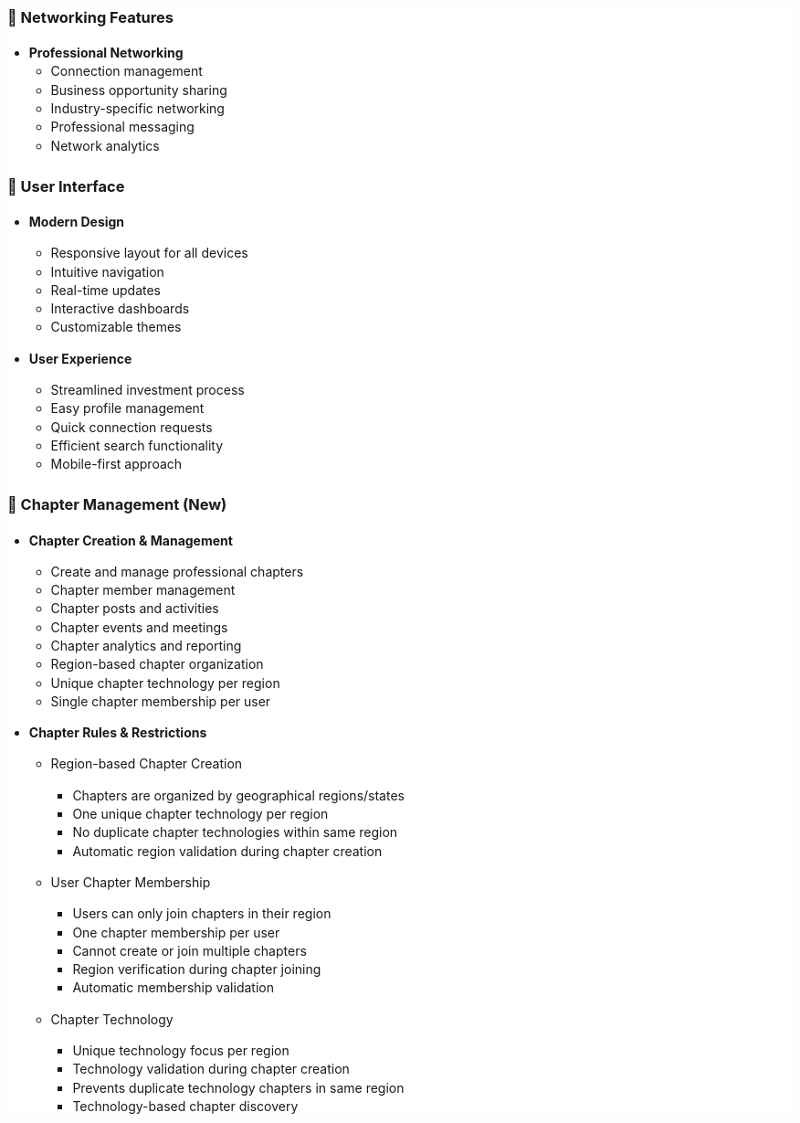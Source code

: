 ### 🤝 Networking Features
- **Professional Networking**
  - Connection management
  - Business opportunity sharing
  - Industry-specific networking
  - Professional messaging
  - Network analytics

### 📱 User Interface
- **Modern Design**
  - Responsive layout for all devices
  - Intuitive navigation
  - Real-time updates
  - Interactive dashboards
  - Customizable themes

- **User Experience**
  - Streamlined investment process
  - Easy profile management
  - Quick connection requests
  - Efficient search functionality
  - Mobile-first approach

### 🏢 Chapter Management (New)
- **Chapter Creation & Management**
  - Create and manage professional chapters
  - Chapter member management
  - Chapter posts and activities
  - Chapter events and meetings
  - Chapter analytics and reporting
  - Region-based chapter organization
  - Unique chapter technology per region
  - Single chapter membership per user

- **Chapter Rules & Restrictions**
  - Region-based Chapter Creation
    - Chapters are organized by geographical regions/states
    - One unique chapter technology per region
    - No duplicate chapter technologies within same region
    - Automatic region validation during chapter creation
  
  - User Chapter Membership
    - Users can only join chapters in their region
    - One chapter membership per user
    - Cannot create or join multiple chapters
    - Region verification during chapter joining
    - Automatic membership validation

  - Chapter Technology
    - Unique technology focus per region
    - Technology validation during chapter creation
    - Prevents duplicate technology chapters in same region
    - Technology-based chapter discovery
